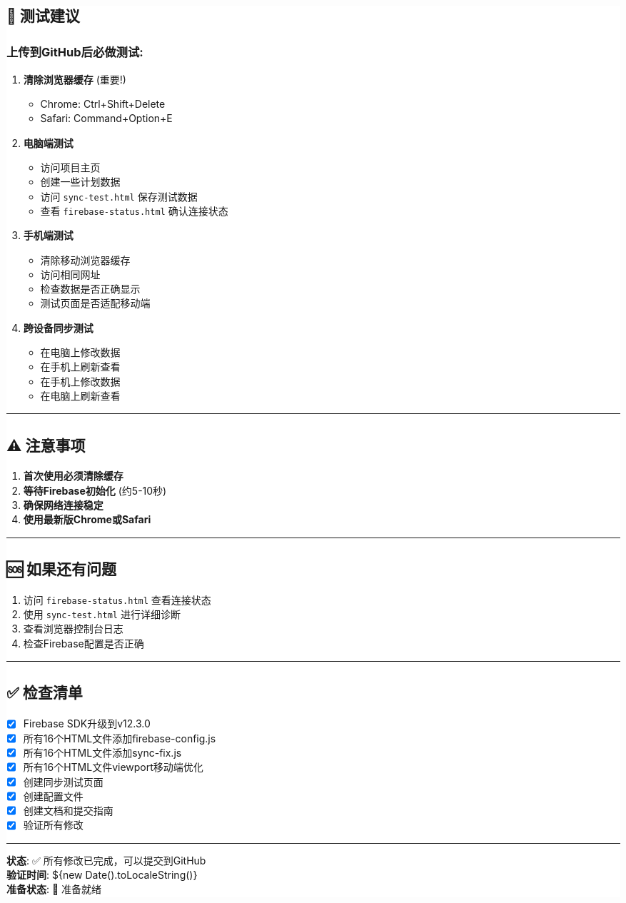 
## 🧪 测试建议

### 上传到GitHub后必做测试:

1. **清除浏览器缓存** (重要!)
   - Chrome: Ctrl+Shift+Delete
   - Safari: Command+Option+E

2. **电脑端测试**
   - 访问项目主页
   - 创建一些计划数据
   - 访问 `sync-test.html` 保存测试数据
   - 查看 `firebase-status.html` 确认连接状态

3. **手机端测试**
   - 清除移动浏览器缓存
   - 访问相同网址
   - 检查数据是否正确显示
   - 测试页面是否适配移动端

4. **跨设备同步测试**
   - 在电脑上修改数据
   - 在手机上刷新查看
   - 在手机上修改数据
   - 在电脑上刷新查看

---

## ⚠️ 注意事项

1. **首次使用必须清除缓存**
2. **等待Firebase初始化** (约5-10秒)
3. **确保网络连接稳定**
4. **使用最新版Chrome或Safari**

---

## 🆘 如果还有问题

1. 访问 `firebase-status.html` 查看连接状态
2. 使用 `sync-test.html` 进行详细诊断
3. 查看浏览器控制台日志
4. 检查Firebase配置是否正确

---

## ✅ 检查清单

- [x] Firebase SDK升级到v12.3.0
- [x] 所有16个HTML文件添加firebase-config.js
- [x] 所有16个HTML文件添加sync-fix.js
- [x] 所有16个HTML文件viewport移动端优化
- [x] 创建同步测试页面
- [x] 创建配置文件
- [x] 创建文档和提交指南
- [x] 验证所有修改

---

**状态**: ✅ 所有修改已完成，可以提交到GitHub  
**验证时间**: ${new Date().toLocaleString()}  
**准备状态**: 🚀 准备就绪
